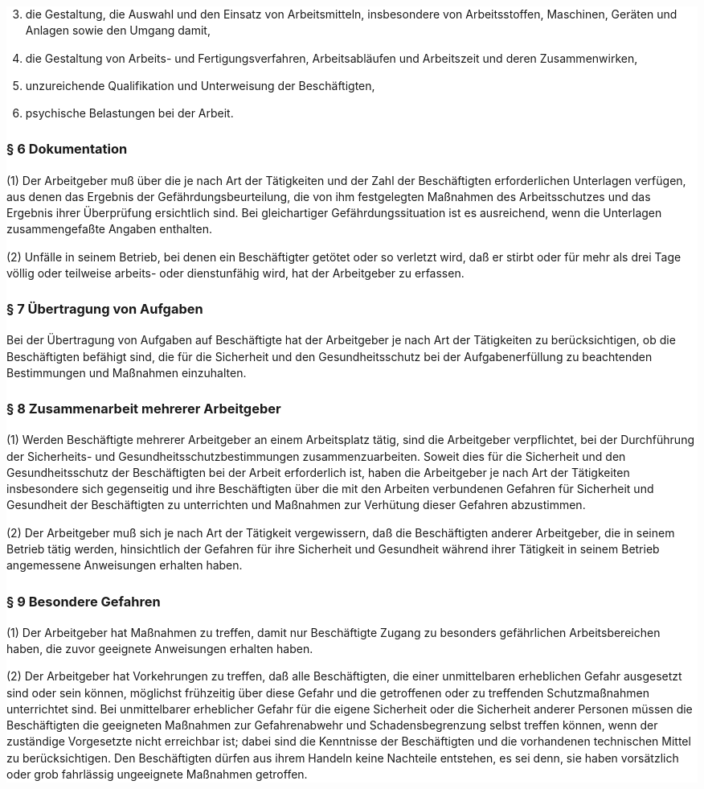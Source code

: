 
3.  die Gestaltung, die Auswahl und den Einsatz von Arbeitsmitteln, insbesondere von Arbeitsstoffen, Maschinen, Geräten und Anlagen sowie den Umgang damit,


4.  die Gestaltung von Arbeits- und Fertigungsverfahren, Arbeitsabläufen und Arbeitszeit und deren Zusammenwirken,


5.  unzureichende Qualifikation und Unterweisung der Beschäftigten,


6.  psychische Belastungen bei der Arbeit.





### § 6 Dokumentation

(1) Der Arbeitgeber muß über die je nach Art der Tätigkeiten und der Zahl der Beschäftigten erforderlichen Unterlagen verfügen, aus denen das Ergebnis der Gefährdungsbeurteilung, die von ihm festgelegten Maßnahmen des Arbeitsschutzes und das Ergebnis ihrer Überprüfung ersichtlich sind. Bei gleichartiger Gefährdungssituation ist es ausreichend, wenn die Unterlagen zusammengefaßte Angaben enthalten.

(2) Unfälle in seinem Betrieb, bei denen ein Beschäftigter getötet oder so verletzt wird, daß er stirbt oder für mehr als drei Tage völlig oder teilweise arbeits- oder dienstunfähig wird, hat der Arbeitgeber zu erfassen.


### § 7 Übertragung von Aufgaben

Bei der Übertragung von Aufgaben auf Beschäftigte hat der Arbeitgeber je nach Art der Tätigkeiten zu berücksichtigen, ob die Beschäftigten befähigt sind, die für die Sicherheit und den Gesundheitsschutz bei der Aufgabenerfüllung zu beachtenden Bestimmungen und Maßnahmen einzuhalten.


### § 8 Zusammenarbeit mehrerer Arbeitgeber

(1) Werden Beschäftigte mehrerer Arbeitgeber an einem Arbeitsplatz tätig, sind die Arbeitgeber verpflichtet, bei der Durchführung der Sicherheits- und Gesundheitsschutzbestimmungen zusammenzuarbeiten. Soweit dies für die Sicherheit und den Gesundheitsschutz der Beschäftigten bei der Arbeit erforderlich ist, haben die Arbeitgeber je nach Art der Tätigkeiten insbesondere sich gegenseitig und ihre Beschäftigten über die mit den Arbeiten verbundenen Gefahren für Sicherheit und Gesundheit der Beschäftigten zu unterrichten und Maßnahmen zur Verhütung dieser Gefahren abzustimmen.

(2) Der Arbeitgeber muß sich je nach Art der Tätigkeit vergewissern, daß die Beschäftigten anderer Arbeitgeber, die in seinem Betrieb tätig werden, hinsichtlich der Gefahren für ihre Sicherheit und Gesundheit während ihrer Tätigkeit in seinem Betrieb angemessene Anweisungen erhalten haben.


### § 9 Besondere Gefahren

(1) Der Arbeitgeber hat Maßnahmen zu treffen, damit nur Beschäftigte Zugang zu besonders gefährlichen Arbeitsbereichen haben, die zuvor geeignete Anweisungen erhalten haben.

(2) Der Arbeitgeber hat Vorkehrungen zu treffen, daß alle Beschäftigten, die einer unmittelbaren erheblichen Gefahr ausgesetzt sind oder sein können, möglichst frühzeitig über diese Gefahr und die getroffenen oder zu treffenden Schutzmaßnahmen unterrichtet sind. Bei unmittelbarer erheblicher Gefahr für die eigene Sicherheit oder die Sicherheit anderer Personen müssen die Beschäftigten die geeigneten Maßnahmen zur Gefahrenabwehr und Schadensbegrenzung selbst treffen können, wenn der zuständige Vorgesetzte nicht erreichbar ist; dabei sind die Kenntnisse der Beschäftigten und die vorhandenen technischen Mittel zu berücksichtigen. Den Beschäftigten dürfen aus ihrem Handeln keine Nachteile entstehen, es sei denn, sie haben vorsätzlich oder grob fahrlässig ungeeignete Maßnahmen getroffen.
